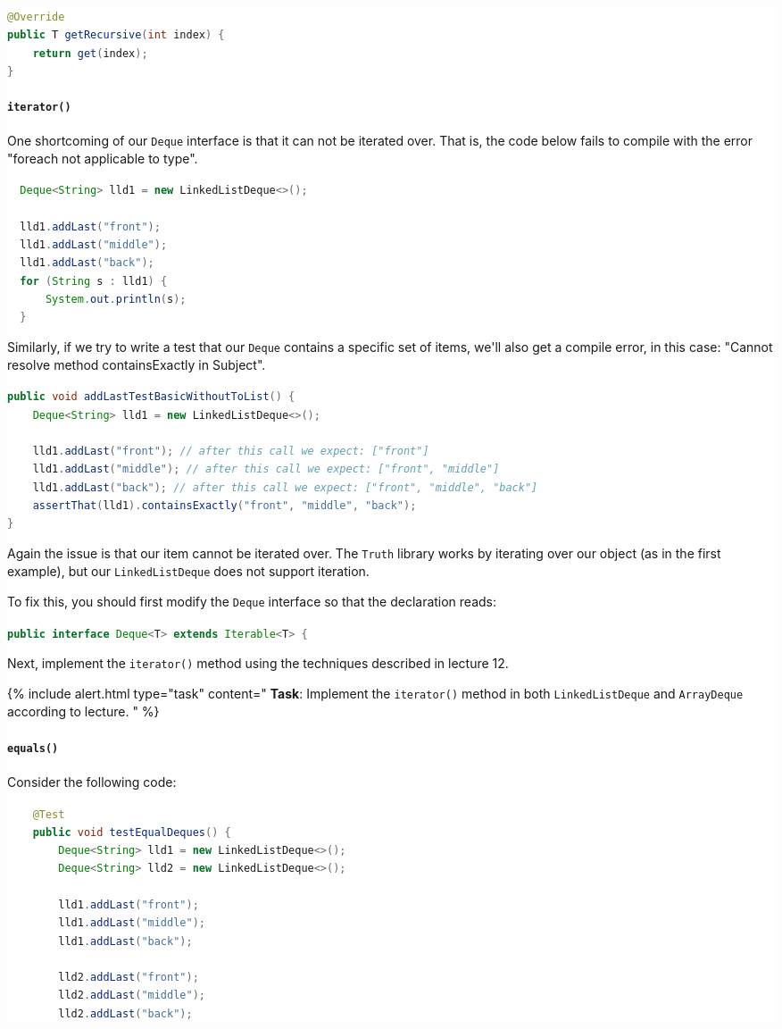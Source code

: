 ```java
@Override
public T getRecursive(int index) {
    return get(index);
}
```

#### `iterator()`

One shortcoming of our `Deque` interface is that it can not be iterated over. That is, the code below fails to compile with the error "foreach not applicable to type".

```java
  Deque<String> lld1 = new LinkedListDeque<>();

  lld1.addLast("front");
  lld1.addLast("middle");
  lld1.addLast("back");
  for (String s : lld1) {
      System.out.println(s);
  }
```

Similarly, if we try to write a test that our `Deque` contains a specific set of items, we'll also get a compile error, in this case: "Cannot resolve method containsExactly in Subject".

```java
public void addLastTestBasicWithoutToList() {
    Deque<String> lld1 = new LinkedListDeque<>();

    lld1.addLast("front"); // after this call we expect: ["front"]
    lld1.addLast("middle"); // after this call we expect: ["front", "middle"]
    lld1.addLast("back"); // after this call we expect: ["front", "middle", "back"]
    assertThat(lld1).containsExactly("front", "middle", "back");
}
```

Again the issue is that our item cannot be iterated over. The `Truth` library works by iterating over our object (as in the first example), but our `LinkedListDeque` does not support iteration.

To fix this, you should first modify the `Deque` interface so that the declaration reads:

```java
public interface Deque<T> extends Iterable<T> {
```

Next, implement the `iterator()` method using the techniques described in lecture 12.

{% include alert.html type="task" content="
**Task**: Implement the `iterator()` method in both `LinkedListDeque` and
`ArrayDeque` according to lecture.
" %}

#### `equals()`

Consider the following code:

```java
    @Test
    public void testEqualDeques() {
        Deque<String> lld1 = new LinkedListDeque<>();
        Deque<String> lld2 = new LinkedListDeque<>();

        lld1.addLast("front");
        lld1.addLast("middle");
        lld1.addLast("back");

        lld2.addLast("front");
        lld2.addLast("middle");
        lld2.addLast("back");
```